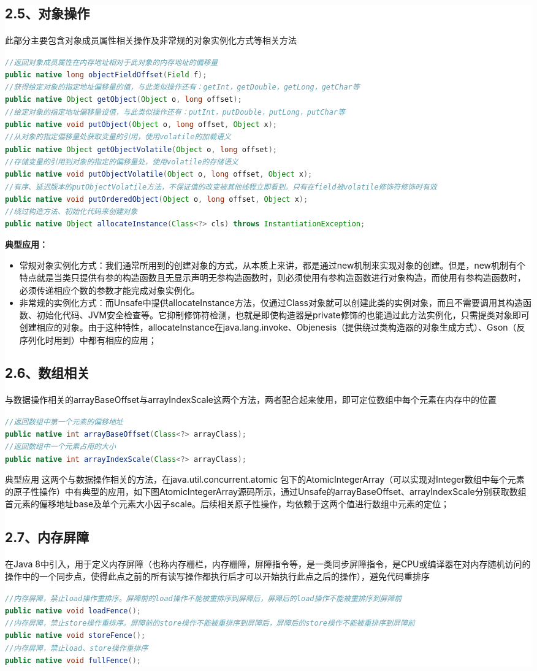 ## 2.5、对象操作

此部分主要包含对象成员属性相关操作及非常规的对象实例化方式等相关方法
```java
//返回对象成员属性在内存地址相对于此对象的内存地址的偏移量
public native long objectFieldOffset(Field f);
//获得给定对象的指定地址偏移量的值，与此类似操作还有：getInt，getDouble，getLong，getChar等
public native Object getObject(Object o, long offset);
//给定对象的指定地址偏移量设值，与此类似操作还有：putInt，putDouble，putLong，putChar等
public native void putObject(Object o, long offset, Object x);
//从对象的指定偏移量处获取变量的引用，使用volatile的加载语义
public native Object getObjectVolatile(Object o, long offset);
//存储变量的引用到对象的指定的偏移量处，使用volatile的存储语义
public native void putObjectVolatile(Object o, long offset, Object x);
//有序、延迟版本的putObjectVolatile方法，不保证值的改变被其他线程立即看到。只有在field被volatile修饰符修饰时有效
public native void putOrderedObject(Object o, long offset, Object x);
//绕过构造方法、初始化代码来创建对象
public native Object allocateInstance(Class<?> cls) throws InstantiationException;
```

**典型应用：**

- 常规对象实例化方式：我们通常所用到的创建对象的方式，从本质上来讲，都是通过new机制来实现对象的创建。但是，new机制有个特点就是当类只提供有参的构造函数且无显示声明无参构造函数时，则必须使用有参构造函数进行对象构造，而使用有参构造函数时，必须传递相应个数的参数才能完成对象实例化。
- 非常规的实例化方式：而Unsafe中提供allocateInstance方法，仅通过Class对象就可以创建此类的实例对象，而且不需要调用其构造函数、初始化代码、JVM安全检查等。它抑制修饰符检测，也就是即使构造器是private修饰的也能通过此方法实例化，只需提类对象即可创建相应的对象。由于这种特性，allocateInstance在java.lang.invoke、Objenesis（提供绕过类构造器的对象生成方式）、Gson（反序列化时用到）中都有相应的应用；

## 2.6、数组相关

与数据操作相关的arrayBaseOffset与arrayIndexScale这两个方法，两者配合起来使用，即可定位数组中每个元素在内存中的位置
```java
//返回数组中第一个元素的偏移地址
public native int arrayBaseOffset(Class<?> arrayClass);
//返回数组中一个元素占用的大小
public native int arrayIndexScale(Class<?> arrayClass);
```
典型应用
这两个与数据操作相关的方法，在java.util.concurrent.atomic 包下的AtomicIntegerArray（可以实现对Integer数组中每个元素的原子性操作）中有典型的应用，如下图AtomicIntegerArray源码所示，通过Unsafe的arrayBaseOffset、arrayIndexScale分别获取数组首元素的偏移地址base及单个元素大小因子scale。后续相关原子性操作，均依赖于这两个值进行数组中元素的定位；

## 2.7、内存屏障

在Java 8中引入，用于定义内存屏障（也称内存栅栏，内存栅障，屏障指令等，是一类同步屏障指令，是CPU或编译器在对内存随机访问的操作中的一个同步点，使得此点之前的所有读写操作都执行后才可以开始执行此点之后的操作），避免代码重排序
```java
//内存屏障，禁止load操作重排序。屏障前的load操作不能被重排序到屏障后，屏障后的load操作不能被重排序到屏障前
public native void loadFence();
//内存屏障，禁止store操作重排序。屏障前的store操作不能被重排序到屏障后，屏障后的store操作不能被重排序到屏障前
public native void storeFence();
//内存屏障，禁止load、store操作重排序
public native void fullFence();
```
